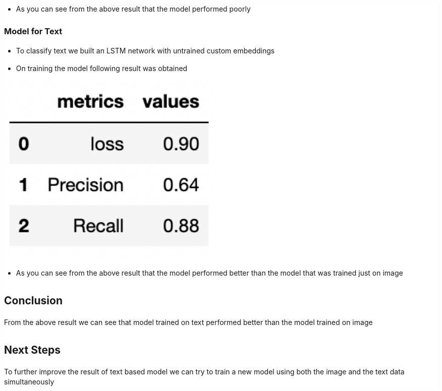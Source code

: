 - As you can see from the above result that the model performed poorly

### Model for Text

- To classify text we built an LSTM network with untrained custom embeddings	

- On training the model following result was obtained

<img src="images/performanceText.png" width="50%">

- As you can see from the above result that the model performed better than the model that was trained just on image

## Conclusion

From the above result we can see that model trained on text performed better than the model trained on image

## Next Steps

To further improve the result of text based model we can try to train a new model using both the image and the text data simultaneously
